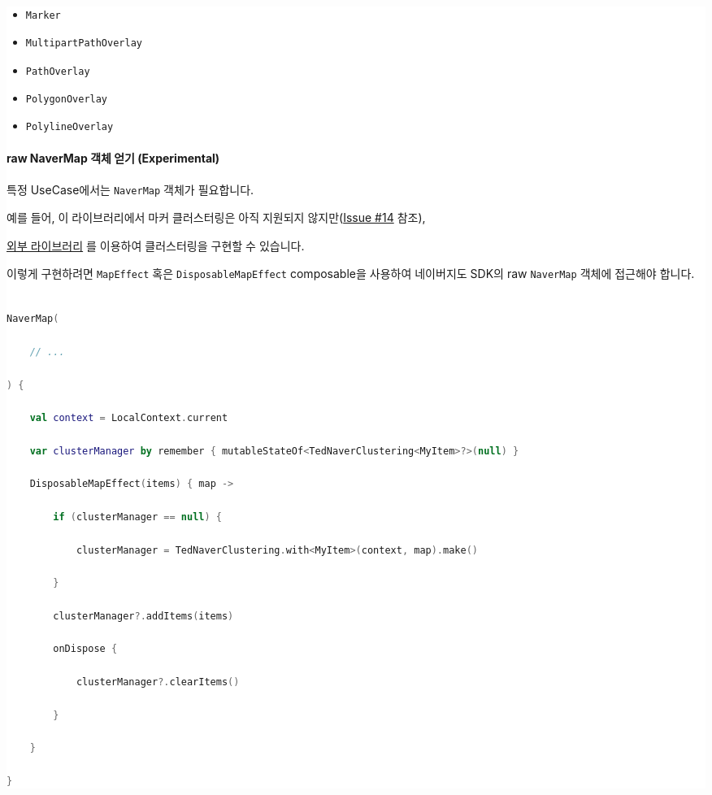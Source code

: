 - `Marker`

- `MultipartPathOverlay`

- `PathOverlay`

- `PolygonOverlay`

- `PolylineOverlay`


#### raw NaverMap 객체 얻기 (Experimental)


특정 UseCase에서는 `NaverMap` 객체가 필요합니다.

예를 들어, 이 라이브러리에서 마커 클러스터링은 아직 지원되지 않지만([Issue #14](https://github.com/fornewid/naver-map-compose/issues/14) 참조),

[외부 라이브러리](https://github.com/ParkSangGwon/TedNaverMapClustering) 를 이용하여 클러스터링을 구현할 수 있습니다.

이렇게 구현하려면 `MapEffect` 혹은 `DisposableMapEffect` composable을 사용하여 네이버지도 SDK의 raw `NaverMap` 객체에 접근해야 합니다.


```kt

NaverMap(

    // ...

) {

    val context = LocalContext.current

    var clusterManager by remember { mutableStateOf<TedNaverClustering<MyItem>?>(null) }

    DisposableMapEffect(items) { map ->

        if (clusterManager == null) {

            clusterManager = TedNaverClustering.with<MyItem>(context, map).make()

        }

        clusterManager?.addItems(items)

        onDispose {

            clusterManager?.clearItems()

        }

    }

}

```
